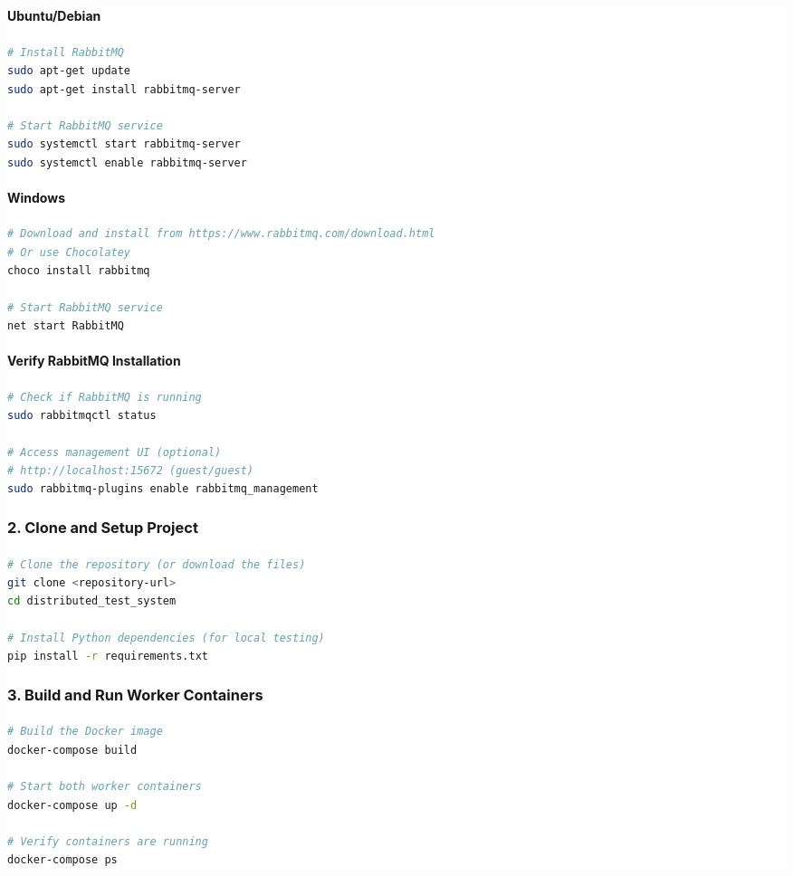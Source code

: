 #### Ubuntu/Debian
```bash
# Install RabbitMQ
sudo apt-get update
sudo apt-get install rabbitmq-server

# Start RabbitMQ service
sudo systemctl start rabbitmq-server
sudo systemctl enable rabbitmq-server
```

#### Windows
```bash
# Download and install from https://www.rabbitmq.com/download.html
# Or use Chocolatey
choco install rabbitmq

# Start RabbitMQ service
net start RabbitMQ
```

#### Verify RabbitMQ Installation
```bash
# Check if RabbitMQ is running
sudo rabbitmqctl status

# Access management UI (optional)
# http://localhost:15672 (guest/guest)
sudo rabbitmq-plugins enable rabbitmq_management
```

### 2. Clone and Setup Project

```bash
# Clone the repository (or download the files)
git clone <repository-url>
cd distributed_test_system

# Install Python dependencies (for local testing)
pip install -r requirements.txt
```

### 3. Build and Run Worker Containers

```bash
# Build the Docker image
docker-compose build

# Start both worker containers
docker-compose up -d

# Verify containers are running
docker-compose ps
```
